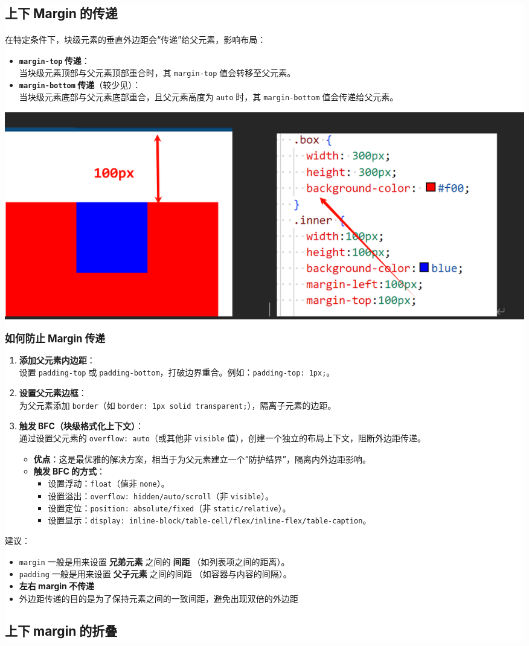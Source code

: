 ## 上下 Margin 的传递

在特定条件下，块级元素的垂直外边距会“传递”给父元素，影响布局：

- **`margin-top` 传递**：  
  当块级元素顶部与父元素顶部重合时，其 `margin-top` 值会转移至父元素。
- **`margin-bottom` 传递**（较少见）：  
  当块级元素底部与父元素底部重合，且父元素高度为 `auto` 时，其 `margin-bottom` 值会传递给父元素。

![image-20231224211830405](./assets/image-20231224211830405.png)

<span style="font-size:1.2em; font-weight:bold;">如何防止 Margin 传递</span>

1. **添加父元素内边距**：  
   设置 `padding-top` 或 `padding-bottom`，打破边界重合。例如：`padding-top: 1px;`。

2. **设置父元素边框**：  
   为父元素添加 `border`（如 `border: 1px solid transparent;`），隔离子元素的边距。

3. **触发 BFC（块级格式化上下文）**：  
   通过设置父元素的 `overflow: auto`（或其他非 `visible` 值），创建一个独立的布局上下文，阻断外边距传递。  
   - **优点**：这是最优雅的解决方案，相当于为父元素建立一个“防护结界”，隔离内外边距影响。  
   - **触发 BFC 的方式**：  
     - 设置浮动：`float`（值非 `none`）。  
     - 设置溢出：`overflow: hidden/auto/scroll`（非 `visible`）。  
     - 设置定位：`position: absolute/fixed`（非 `static/relative`）。  
     - 设置显示：`display: inline-block/table-cell/flex/inline-flex/table-caption`。

建议：

- `margin` 一般是用来设置 **兄弟元素** 之间的 **间距** （如列表项之间的距离）。  
- `padding` 一般是用来设置 **父子元素** 之间的间距 （如容器与内容的间隔）。 
- **左右 margin 不传递**
- 外边距传递的目的是为了保持元素之间的一致间距，避免出现双倍的外边距

## 上下 margin 的折叠
